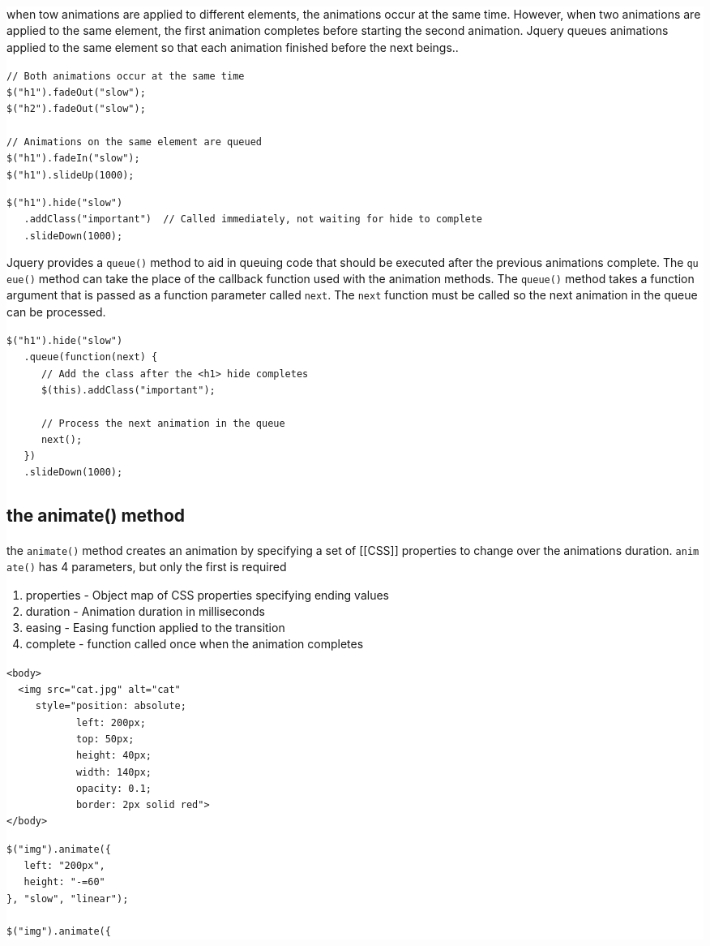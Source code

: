when tow animations are applied to different elements, the animations occur at the same time. However, when two animations are applied to the same element, the first animation completes before starting the second animation. Jquery queues animations applied to the same element so that each animation finished before the next beings..

```
// Both animations occur at the same time
$("h1").fadeOut("slow");
$("h2").fadeOut("slow");

// Animations on the same element are queued
$("h1").fadeIn("slow");
$("h1").slideUp(1000);
```

```
$("h1").hide("slow")
   .addClass("important")  // Called immediately, not waiting for hide to complete
   .slideDown(1000);
```

Jquery provides a `queue()` method to aid in queuing code that should be executed after the previous animations complete. The `queue()` method can take the place of the callback function used with the animation methods. The `queue()` method takes a function argument that is passed as a function parameter called `next`. The `next` function must be called so the next animation in the queue can be processed. 

```
$("h1").hide("slow")
   .queue(function(next) {
      // Add the class after the <h1> hide completes
      $(this).addClass("important");

      // Process the next animation in the queue
      next();
   })
   .slideDown(1000);
```

## the animate() method

the `animate()` method creates an animation by specifying a set of [[CSS]] properties to change over the animations duration. `animate()` has 4 parameters, but only the first is required

1. properties - Object map of CSS properties specifying ending values
2. duration - Animation duration in milliseconds
3. easing - Easing function applied to the transition
4. complete - function called once when the animation completes

```
<body>
  <img src="cat.jpg" alt="cat"
     style="position: absolute;           
            left: 200px;
            top: 50px;
            height: 40px;
            width: 140px;
            opacity: 0.1;
            border: 2px solid red">
</body>
```
```
$("img").animate({
   left: "200px",
   height: "-=60"
}, "slow", "linear");

$("img").animate({
```